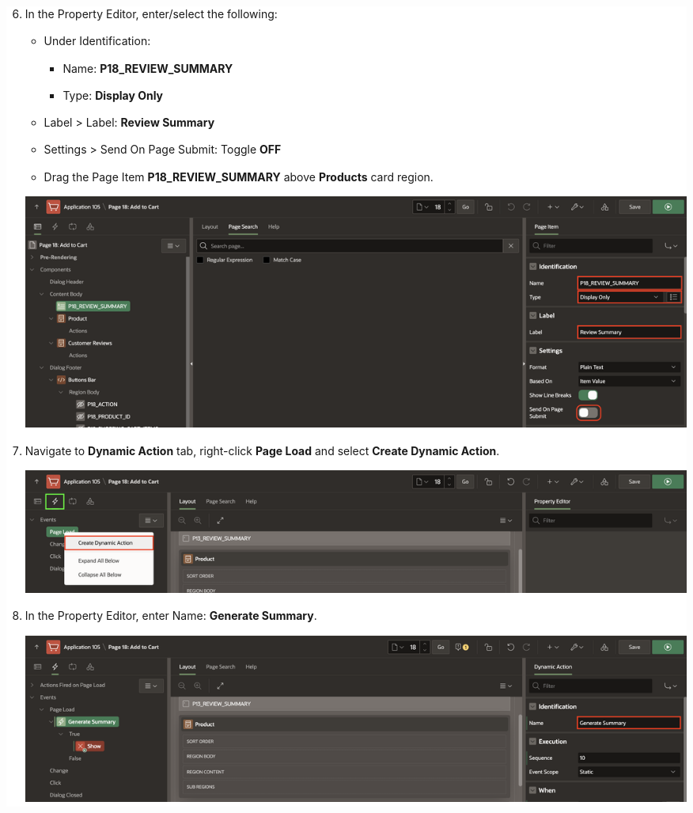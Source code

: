 6. In the Property Editor, enter/select the following:

    - Under Identification:

        - Name: **P18\_REVIEW\_SUMMARY**

        - Type: **Display Only**

    - Label > Label: **Review Summary**

    - Settings > Send On Page Submit: Toggle **OFF**

    - Drag the Page Item **P18\_REVIEW\_SUMMARY** above **Products** card region.

    ![create page wizard](./images/reviewsummary1.png " ")

7. Navigate to **Dynamic Action** tab, right-click **Page Load** and select **Create Dynamic Action**.

    ![create page wizard](./images/create-da-rag.png " ")

8. In the Property Editor, enter Name: **Generate Summary**.

    ![create page wizard](./images/generate-summary.png " ")
